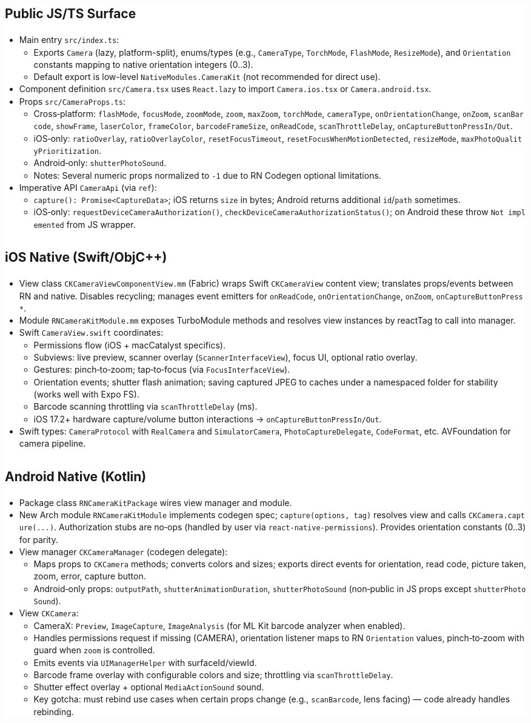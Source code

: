 ## Public JS/TS Surface

- Main entry `src/index.ts`:
  - Exports `Camera` (lazy, platform-split), enums/types (e.g., `CameraType`, `TorchMode`, `FlashMode`, `ResizeMode`), and `Orientation` constants mapping to native orientation integers (0..3).
  - Default export is low-level `NativeModules.CameraKit` (not recommended for direct use).
- Component definition `src/Camera.tsx` uses `React.lazy` to import `Camera.ios.tsx` or `Camera.android.tsx`.
- Props `src/CameraProps.ts`:
  - Cross‑platform: `flashMode`, `focusMode`, `zoomMode`, `zoom`, `maxZoom`, `torchMode`, `cameraType`, `onOrientationChange`, `onZoom`, `scanBarcode`, `showFrame`, `laserColor`, `frameColor`, `barcodeFrameSize`, `onReadCode`, `scanThrottleDelay`, `onCaptureButtonPressIn/Out`.
  - iOS‑only: `ratioOverlay`, `ratioOverlayColor`, `resetFocusTimeout`, `resetFocusWhenMotionDetected`, `resizeMode`, `maxPhotoQualityPrioritization`.
  - Android‑only: `shutterPhotoSound`.
  - Notes: Several numeric props normalized to `-1` due to RN Codegen optional limitations.
- Imperative API `CameraApi` (via `ref`):
  - `capture(): Promise<CaptureData>`; iOS returns `size` in bytes; Android returns additional `id`/`path` sometimes.
  - iOS‑only: `requestDeviceCameraAuthorization()`, `checkDeviceCameraAuthorizationStatus()`; on Android these throw `Not implemented` from JS wrapper.

## iOS Native (Swift/ObjC++)

- View class `CKCameraViewComponentView.mm` (Fabric) wraps Swift `CKCameraView` content view; translates props/events between RN and native. Disables recycling; manages event emitters for `onReadCode`, `onOrientationChange`, `onZoom`, `onCaptureButtonPress*`.
- Module `RNCameraKitModule.mm` exposes TurboModule methods and resolves view instances by reactTag to call into manager.
- Swift `CameraView.swift` coordinates:
  - Permissions flow (iOS + macCatalyst specifics).
  - Subviews: live preview, scanner overlay (`ScannerInterfaceView`), focus UI, optional ratio overlay.
  - Gestures: pinch‑to‑zoom; tap‑to‑focus (via `FocusInterfaceView`).
  - Orientation events; shutter flash animation; saving captured JPEG to caches under a namespaced folder for stability (works well with Expo FS).
  - Barcode scanning throttling via `scanThrottleDelay` (ms).
  - iOS 17.2+ hardware capture/volume button interactions → `onCaptureButtonPressIn/Out`.
- Swift types: `CameraProtocol` with `RealCamera` and `SimulatorCamera`, `PhotoCaptureDelegate`, `CodeFormat`, etc. AVFoundation for camera pipeline.

## Android Native (Kotlin)

- Package class `RNCameraKitPackage` wires view manager and module.
- New Arch module `RNCameraKitModule` implements codegen spec; `capture(options, tag)` resolves view and calls `CKCamera.capture(...)`. Authorization stubs are no‑ops (handled by user via `react-native-permissions`). Provides orientation constants (0..3) for parity.
- View manager `CKCameraManager` (codegen delegate):
  - Maps props to `CKCamera` methods; converts colors and sizes; exports direct events for orientation, read code, picture taken, zoom, error, capture button.
  - Android‑only props: `outputPath`, `shutterAnimationDuration`, `shutterPhotoSound` (non‑public in JS props except `shutterPhotoSound`).
- View `CKCamera`:
  - CameraX: `Preview`, `ImageCapture`, `ImageAnalysis` (for ML Kit barcode analyzer when enabled).
  - Handles permissions request if missing (CAMERA), orientation listener maps to RN `Orientation` values, pinch‑to‑zoom with guard when `zoom` is controlled.
  - Emits events via `UIManagerHelper` with surfaceId/viewId.
  - Barcode frame overlay with configurable colors and size; throttling via `scanThrottleDelay`.
  - Shutter effect overlay + optional `MediaActionSound` sound.
  - Key gotcha: must rebind use cases when certain props change (e.g., `scanBarcode`, lens facing) — code already handles rebinding.
